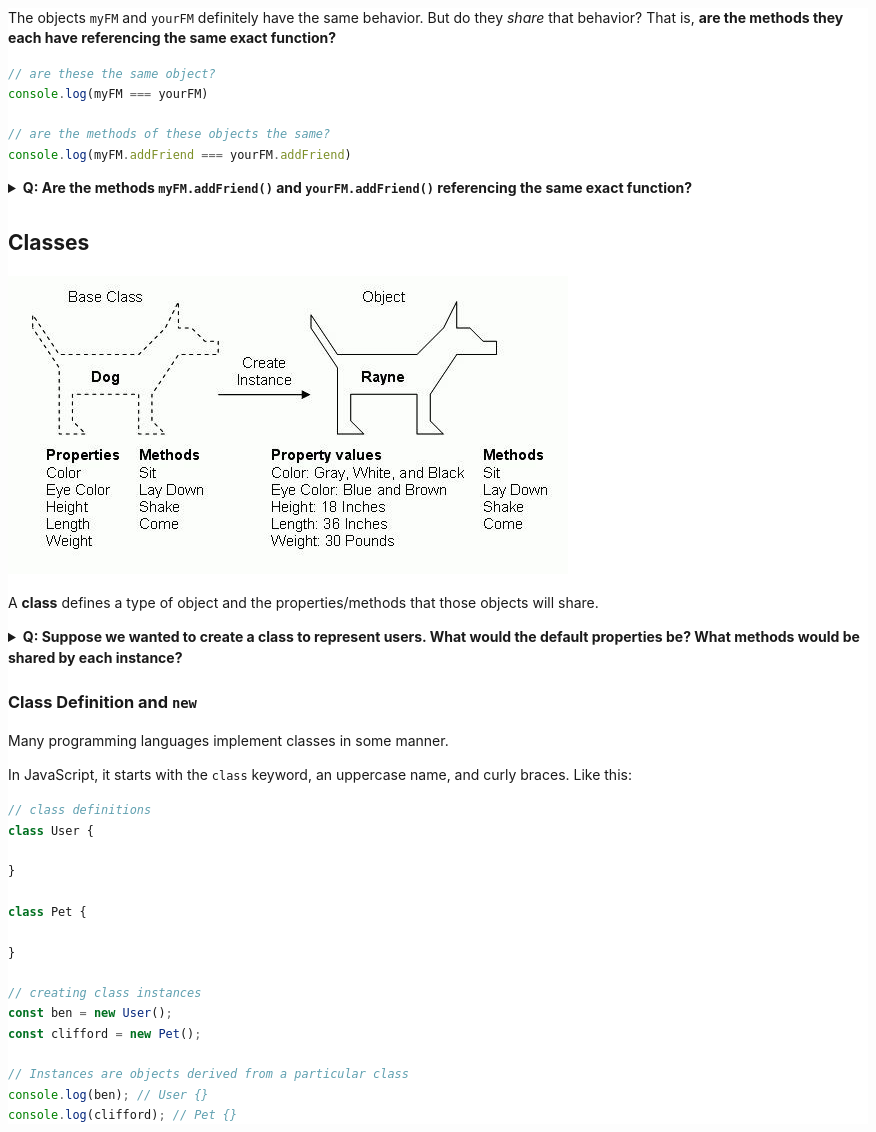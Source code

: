 The objects `myFM` and `yourFM` definitely have the same behavior. But do they _share_ that behavior? That is, **are the methods they each have referencing the same exact function?**

```js
// are these the same object?
console.log(myFM === yourFM)

// are the methods of these objects the same?
console.log(myFM.addFriend === yourFM.addFriend)
```

<details><summary><strong>Q: Are the methods <code>myFM.addFriend()</code> and <code>yourFM.addFriend()</code> referencing the same exact function?</strong></summary></details>



## Classes

![classes define properties and methods that instances inherit](img/classes.png)

A **class** defines a type of object and the properties/methods that those objects will share.

<details><summary><strong>Q: Suppose we wanted to create a class to represent users. What would the default properties be? What methods would be shared by each instance?</strong></summary></details>



### Class Definition and `new`

Many programming languages implement classes in some manner.

In JavaScript, it starts with the `class` keyword, an uppercase name, and curly braces. Like this:

```js
// class definitions
class User {

}

class Pet {

}

// creating class instances
const ben = new User();
const clifford = new Pet();

// Instances are objects derived from a particular class
console.log(ben); // User {}
console.log(clifford); // Pet {}
```
